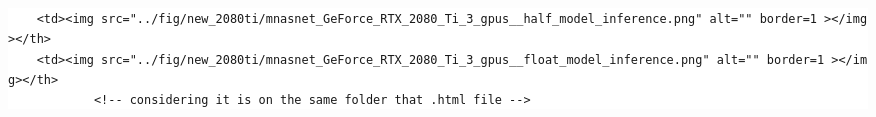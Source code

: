         <td><img src="../fig/new_2080ti/mnasnet_GeForce_RTX_2080_Ti_3_gpus__half_model_inference.png" alt="" border=1 ></img></th>
        <td><img src="../fig/new_2080ti/mnasnet_GeForce_RTX_2080_Ti_3_gpus__float_model_inference.png" alt="" border=1 ></img></th>
                <!-- considering it is on the same folder that .html file -->